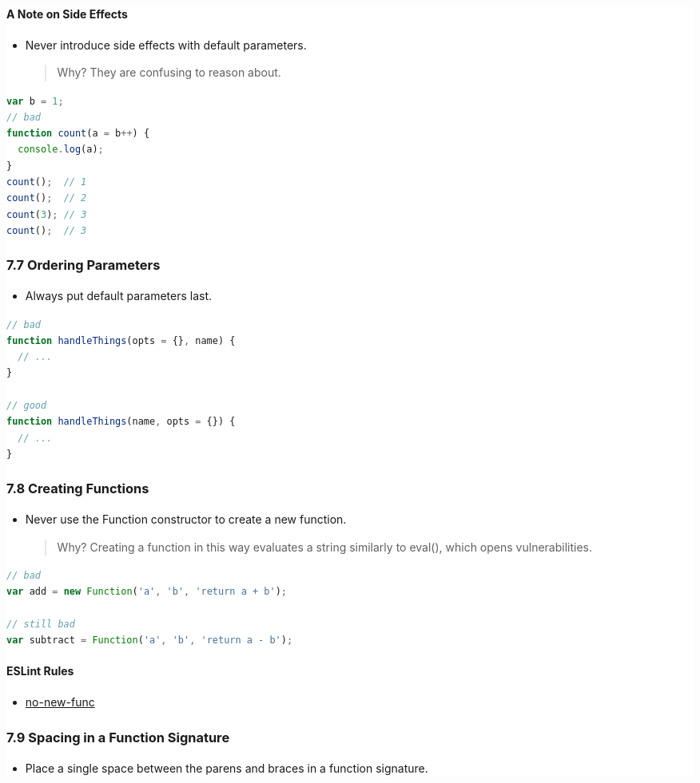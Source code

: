#### A Note on Side Effects

-   Never introduce side effects with default parameters.

    > Why? They are confusing to reason about.

```js
var b = 1;
// bad
function count(a = b++) {
  console.log(a);
}
count();  // 1
count();  // 2
count(3); // 3
count();  // 3
```

### 7.7 Ordering Parameters

-   Always put default parameters last.

```js
// bad
function handleThings(opts = {}, name) {
  // ...
}

// good
function handleThings(name, opts = {}) {
  // ...
}
```

### 7.8 Creating Functions

-   Never use the Function constructor to create a new function.

    > Why? Creating a function in this way evaluates a string similarly
    > to eval(), which opens vulnerabilities.

```js
// bad
var add = new Function('a', 'b', 'return a + b');

// still bad
var subtract = Function('a', 'b', 'return a - b');
```

#### ESLint Rules

-   [no-new-func](http://eslint.org/docs/rules/no-new-func)

### 7.9 Spacing in a Function Signature

-   Place a single space between the parens and braces in a function
    signature.
